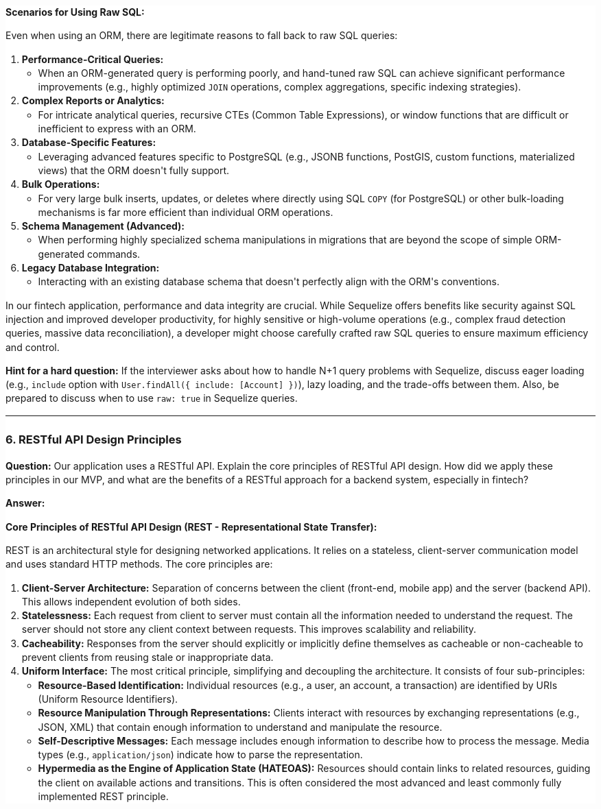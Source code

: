 **Scenarios for Using Raw SQL:**

Even when using an ORM, there are legitimate reasons to fall back to raw SQL queries:

1.  **Performance-Critical Queries:**
    *   When an ORM-generated query is performing poorly, and hand-tuned raw SQL can achieve significant performance improvements (e.g., highly optimized `JOIN` operations, complex aggregations, specific indexing strategies).
2.  **Complex Reports or Analytics:**
    *   For intricate analytical queries, recursive CTEs (Common Table Expressions), or window functions that are difficult or inefficient to express with an ORM.
3.  **Database-Specific Features:**
    *   Leveraging advanced features specific to PostgreSQL (e.g., JSONB functions, PostGIS, custom functions, materialized views) that the ORM doesn't fully support.
4.  **Bulk Operations:**
    *   For very large bulk inserts, updates, or deletes where directly using SQL `COPY` (for PostgreSQL) or other bulk-loading mechanisms is far more efficient than individual ORM operations.
5.  **Schema Management (Advanced):**
    *   When performing highly specialized schema manipulations in migrations that are beyond the scope of simple ORM-generated commands.
6.  **Legacy Database Integration:**
    *   Interacting with an existing database schema that doesn't perfectly align with the ORM's conventions.

In our fintech application, performance and data integrity are crucial. While Sequelize offers benefits like security against SQL injection and improved developer productivity, for highly sensitive or high-volume operations (e.g., complex fraud detection queries, massive data reconciliation), a developer might choose carefully crafted raw SQL queries to ensure maximum efficiency and control.

**Hint for a hard question:** If the interviewer asks about how to handle N+1 query problems with Sequelize, discuss eager loading (e.g., `include` option with `User.findAll({ include: [Account] })`), lazy loading, and the trade-offs between them. Also, be prepared to discuss when to use `raw: true` in Sequelize queries.

---

### 6. RESTful API Design Principles

**Question:** Our application uses a RESTful API. Explain the core principles of RESTful API design. How did we apply these principles in our MVP, and what are the benefits of a RESTful approach for a backend system, especially in fintech?

**Answer:**

**Core Principles of RESTful API Design (REST - Representational State Transfer):**

REST is an architectural style for designing networked applications. It relies on a stateless, client-server communication model and uses standard HTTP methods. The core principles are:

1.  **Client-Server Architecture:** Separation of concerns between the client (front-end, mobile app) and the server (backend API). This allows independent evolution of both sides.
2.  **Statelessness:** Each request from client to server must contain all the information needed to understand the request. The server should not store any client context between requests. This improves scalability and reliability.
3.  **Cacheability:** Responses from the server should explicitly or implicitly define themselves as cacheable or non-cacheable to prevent clients from reusing stale or inappropriate data.
4.  **Uniform Interface:** The most critical principle, simplifying and decoupling the architecture. It consists of four sub-principles:
    *   **Resource-Based Identification:** Individual resources (e.g., a user, an account, a transaction) are identified by URIs (Uniform Resource Identifiers).
    *   **Resource Manipulation Through Representations:** Clients interact with resources by exchanging representations (e.g., JSON, XML) that contain enough information to understand and manipulate the resource.
    *   **Self-Descriptive Messages:** Each message includes enough information to describe how to process the message. Media types (e.g., `application/json`) indicate how to parse the representation.
    *   **Hypermedia as the Engine of Application State (HATEOAS):** Resources should contain links to related resources, guiding the client on available actions and transitions. This is often considered the most advanced and least commonly fully implemented REST principle.